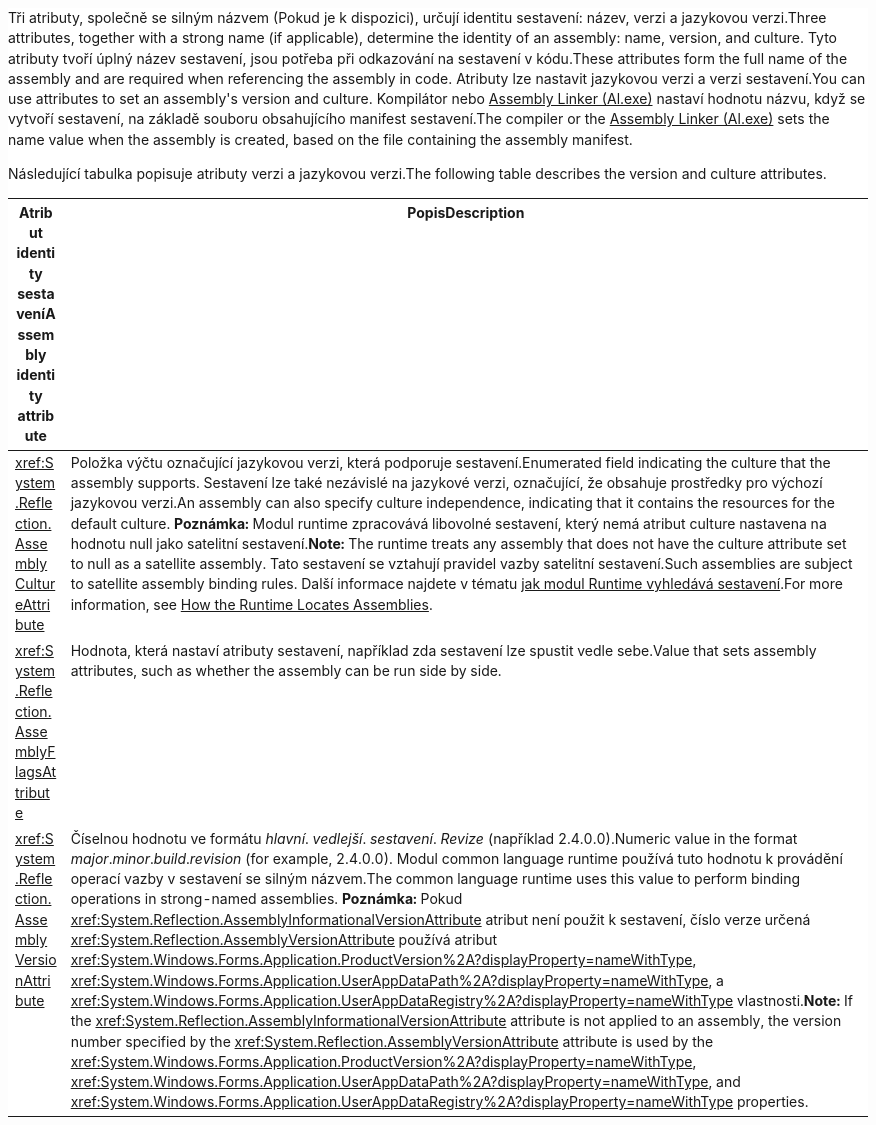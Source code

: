  <span data-ttu-id="32152-110">Tři atributy, společně se silným názvem (Pokud je k dispozici), určují identitu sestavení: název, verzi a jazykovou verzi.</span><span class="sxs-lookup"><span data-stu-id="32152-110">Three attributes, together with a strong name (if applicable), determine the identity of an assembly: name, version, and culture.</span></span> <span data-ttu-id="32152-111">Tyto atributy tvoří úplný název sestavení, jsou potřeba při odkazování na sestavení v kódu.</span><span class="sxs-lookup"><span data-stu-id="32152-111">These attributes form the full name of the assembly and are required when referencing the assembly in code.</span></span> <span data-ttu-id="32152-112">Atributy lze nastavit jazykovou verzi a verzi sestavení.</span><span class="sxs-lookup"><span data-stu-id="32152-112">You can use attributes to set an assembly's version and culture.</span></span> <span data-ttu-id="32152-113">Kompilátor nebo [Assembly Linker (Al.exe)](../../../docs/framework/tools/al-exe-assembly-linker.md) nastaví hodnotu názvu, když se vytvoří sestavení, na základě souboru obsahujícího manifest sestavení.</span><span class="sxs-lookup"><span data-stu-id="32152-113">The compiler or the [Assembly Linker (Al.exe)](../../../docs/framework/tools/al-exe-assembly-linker.md) sets the name value when the assembly is created, based on the file containing the assembly manifest.</span></span>  
  
 <span data-ttu-id="32152-114">Následující tabulka popisuje atributy verzi a jazykovou verzi.</span><span class="sxs-lookup"><span data-stu-id="32152-114">The following table describes the version and culture attributes.</span></span>  
  
|<span data-ttu-id="32152-115">Atribut identity sestavení</span><span class="sxs-lookup"><span data-stu-id="32152-115">Assembly identity attribute</span></span>|<span data-ttu-id="32152-116">Popis</span><span class="sxs-lookup"><span data-stu-id="32152-116">Description</span></span>|  
|---------------------------------|-----------------|  
|<xref:System.Reflection.AssemblyCultureAttribute>|<span data-ttu-id="32152-117">Položka výčtu označující jazykovou verzi, která podporuje sestavení.</span><span class="sxs-lookup"><span data-stu-id="32152-117">Enumerated field indicating the culture that the assembly supports.</span></span> <span data-ttu-id="32152-118">Sestavení lze také nezávislé na jazykové verzi, označující, že obsahuje prostředky pro výchozí jazykovou verzi.</span><span class="sxs-lookup"><span data-stu-id="32152-118">An assembly can also specify culture independence, indicating that it contains the resources for the default culture.</span></span> <span data-ttu-id="32152-119">**Poznámka:**  Modul runtime zpracovává libovolné sestavení, který nemá atribut culture nastavena na hodnotu null jako satelitní sestavení.</span><span class="sxs-lookup"><span data-stu-id="32152-119">**Note:**  The runtime treats any assembly that does not have the culture attribute set to null as a satellite assembly.</span></span> <span data-ttu-id="32152-120">Tato sestavení se vztahují pravidel vazby satelitní sestavení.</span><span class="sxs-lookup"><span data-stu-id="32152-120">Such assemblies are subject to satellite assembly binding rules.</span></span> <span data-ttu-id="32152-121">Další informace najdete v tématu [jak modul Runtime vyhledává sestavení](../../../docs/framework/deployment/how-the-runtime-locates-assemblies.md).</span><span class="sxs-lookup"><span data-stu-id="32152-121">For more information, see [How the Runtime Locates Assemblies](../../../docs/framework/deployment/how-the-runtime-locates-assemblies.md).</span></span>|  
|<xref:System.Reflection.AssemblyFlagsAttribute>|<span data-ttu-id="32152-122">Hodnota, která nastaví atributy sestavení, například zda sestavení lze spustit vedle sebe.</span><span class="sxs-lookup"><span data-stu-id="32152-122">Value that sets assembly attributes, such as whether the assembly can be run side by side.</span></span>|  
|<xref:System.Reflection.AssemblyVersionAttribute>|<span data-ttu-id="32152-123">Číselnou hodnotu ve formátu *hlavní*. *vedlejší*. *sestavení*. *Revize* (například 2.4.0.0).</span><span class="sxs-lookup"><span data-stu-id="32152-123">Numeric value in the format *major*.*minor*.*build*.*revision* (for example, 2.4.0.0).</span></span> <span data-ttu-id="32152-124">Modul common language runtime používá tuto hodnotu k provádění operací vazby v sestavení se silným názvem.</span><span class="sxs-lookup"><span data-stu-id="32152-124">The common language runtime uses this value to perform binding operations in strong-named assemblies.</span></span> <span data-ttu-id="32152-125">**Poznámka:**  Pokud <xref:System.Reflection.AssemblyInformationalVersionAttribute> atribut není použit k sestavení, číslo verze určená <xref:System.Reflection.AssemblyVersionAttribute> používá atribut <xref:System.Windows.Forms.Application.ProductVersion%2A?displayProperty=nameWithType>, <xref:System.Windows.Forms.Application.UserAppDataPath%2A?displayProperty=nameWithType>, a <xref:System.Windows.Forms.Application.UserAppDataRegistry%2A?displayProperty=nameWithType> vlastnosti.</span><span class="sxs-lookup"><span data-stu-id="32152-125">**Note:**  If the <xref:System.Reflection.AssemblyInformationalVersionAttribute> attribute is not applied to an assembly, the version number specified by the <xref:System.Reflection.AssemblyVersionAttribute> attribute is used by the <xref:System.Windows.Forms.Application.ProductVersion%2A?displayProperty=nameWithType>, <xref:System.Windows.Forms.Application.UserAppDataPath%2A?displayProperty=nameWithType>, and <xref:System.Windows.Forms.Application.UserAppDataRegistry%2A?displayProperty=nameWithType> properties.</span></span>|  
  
